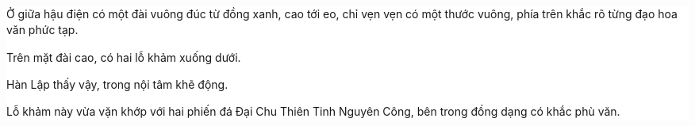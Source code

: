 Ở giữa hậu điện có một đài vuông đúc từ đồng xanh, cao tới eo, chỉ vẹn vẹn có một thước vuông, phía trên khắc rõ từng đạo hoa văn phức tạp.

Trên mặt đài cao, có hai lỗ khảm xuống dưới.

Hàn Lập thấy vậy, trong nội tâm khẽ động.

Lỗ khảm này vừa vặn khớp với hai phiến đá Đại Chu Thiên Tinh Nguyên Công, bên trong đồng dạng có khắc phù văn.
